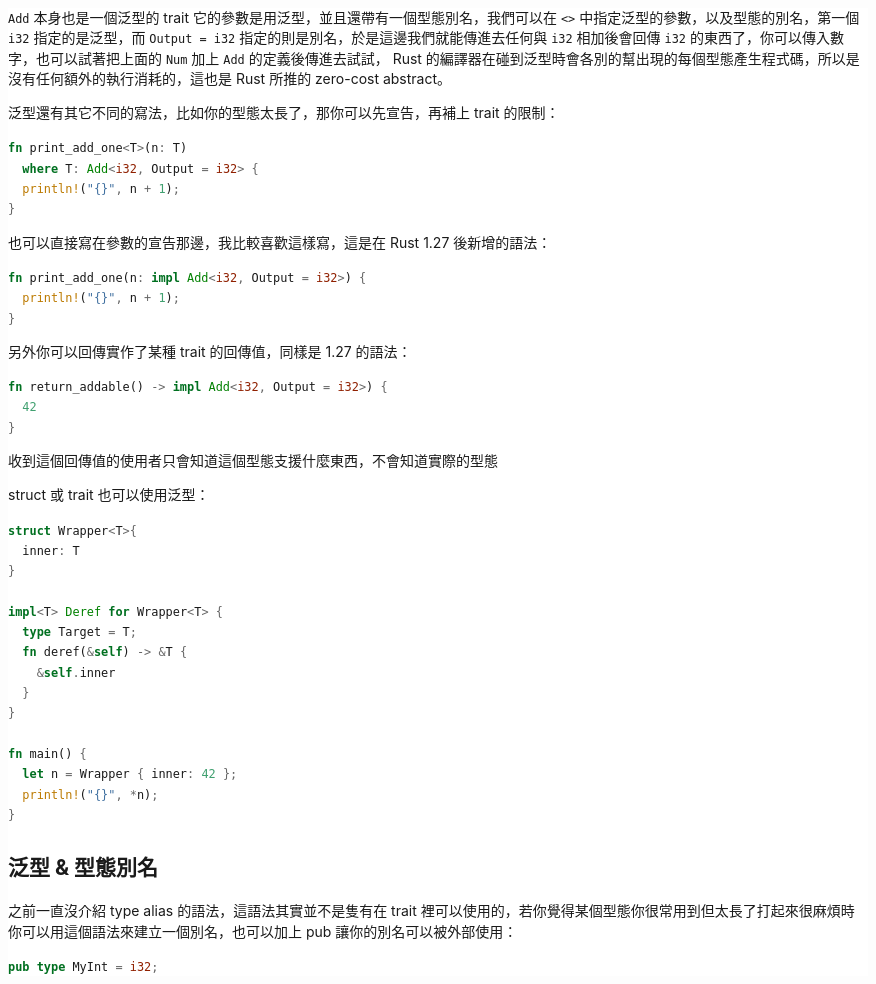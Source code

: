 `Add` 本身也是一個泛型的 trait 它的參數是用泛型，並且還帶有一個型態別名，我們可以在 `<>` 中指定泛型的參數，以及型態的別名，第一個 `i32` 指定的是泛型，而 `Output = i32` 指定的則是別名，於是這邊我們就能傳進去任何與 `i32` 相加後會回傳 `i32` 的東西了，你可以傳入數字，也可以試著把上面的 `Num` 加上 `Add` 的定義後傳進去試試， Rust 的編譯器在碰到泛型時會各別的幫出現的每個型態產生程式碼，所以是沒有任何額外的執行消耗的，這也是 Rust 所推的 zero-cost abstract。

泛型還有其它不同的寫法，比如你的型態太長了，那你可以先宣告，再補上 trait 的限制：  

```rust
fn print_add_one<T>(n: T)
  where T: Add<i32, Output = i32> {
  println!("{}", n + 1);
}
```

也可以直接寫在參數的宣告那邊，我比較喜歡這樣寫，這是在 Rust 1.27 後新增的語法：

```rust
fn print_add_one(n: impl Add<i32, Output = i32>) {
  println!("{}", n + 1);
}
```

另外你可以回傳實作了某種 trait 的回傳值，同樣是 1.27 的語法：

```rust
fn return_addable() -> impl Add<i32, Output = i32>) {
  42
}
```

收到這個回傳值的使用者只會知道這個型態支援什麼東西，不會知道實際的型態  

struct 或 trait 也可以使用泛型：

```rust
struct Wrapper<T>{
  inner: T
}

impl<T> Deref for Wrapper<T> {
  type Target = T;
  fn deref(&self) -> &T {
    &self.inner
  }
}

fn main() {
  let n = Wrapper { inner: 42 };
  println!("{}", *n);
}
```

泛型 & 型態別名
--------------------

之前一直沒介紹 type alias 的語法，這語法其實並不是隻有在 trait 裡可以使用的，若你覺得某個型態你很常用到但太長了打起來很麻煩時你可以用這個語法來建立一個別名，也可以加上 pub 讓你的別名可以被外部使用：

```rust
pub type MyInt = i32;
```
